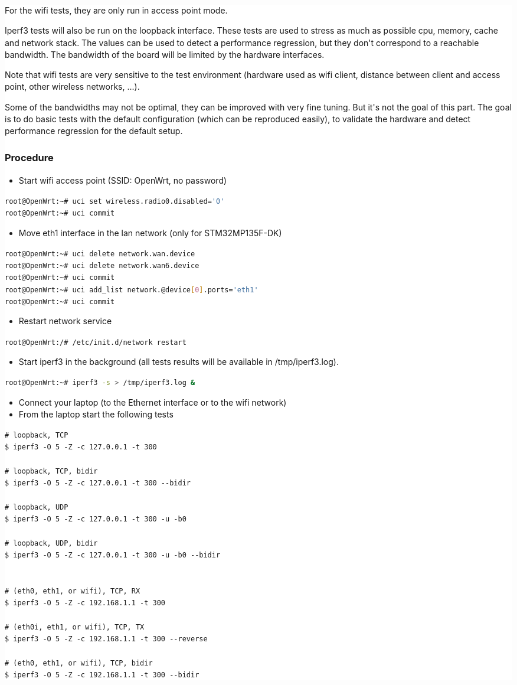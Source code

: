 For the wifi tests, they are only run in access point mode.

Iperf3 tests will also be run on the loopback interface. These tests are used to
stress as much as possible cpu, memory, cache and network stack.
The values can be used to detect a performance regression, but they don't
correspond to a reachable bandwidth. The bandwidth of the board will be limited
by the hardware interfaces.

Note that wifi tests are very sensitive to the test environment (hardware used
as wifi client, distance between client and access point, other wireless
networks, ...).

Some of the bandwidths may not be optimal, they can be improved with very fine
tuning. But it's not the goal of this part. The goal is to do basic tests with
the default configuration (which can be reproduced easily), to validate the
hardware and detect performance regression for the default setup.

### Procedure

* Start wifi access point (SSID: OpenWrt, no password)
```bash
root@OpenWrt:~# uci set wireless.radio0.disabled='0'
root@OpenWrt:~# uci commit
```
* Move eth1 interface in the lan network (only for STM32MP135F-DK)
```bash
root@OpenWrt:~# uci delete network.wan.device
root@OpenWrt:~# uci delete network.wan6.device
root@OpenWrt:~# uci commit
root@OpenWrt:~# uci add_list network.@device[0].ports='eth1'
root@OpenWrt:~# uci commit
```
* Restart network service
```bash
root@OpenWrt:/# /etc/init.d/network restart
```
* Start iperf3 in the background (all tests results will be available in
  /tmp/iperf3.log).
```bash
root@OpenWrt:~# iperf3 -s > /tmp/iperf3.log &
```
* Connect your laptop (to the Ethernet interface or to the wifi network)
* From the laptop start the following tests
```
# loopback, TCP
$ iperf3 -O 5 -Z -c 127.0.0.1 -t 300

# loopback, TCP, bidir
$ iperf3 -O 5 -Z -c 127.0.0.1 -t 300 --bidir

# loopback, UDP
$ iperf3 -O 5 -Z -c 127.0.0.1 -t 300 -u -b0

# loopback, UDP, bidir
$ iperf3 -O 5 -Z -c 127.0.0.1 -t 300 -u -b0 --bidir


# (eth0, eth1, or wifi), TCP, RX
$ iperf3 -O 5 -Z -c 192.168.1.1 -t 300

# (eth0i, eth1, or wifi), TCP, TX
$ iperf3 -O 5 -Z -c 192.168.1.1 -t 300 --reverse

# (eth0, eth1, or wifi), TCP, bidir
$ iperf3 -O 5 -Z -c 192.168.1.1 -t 300 --bidir
```
